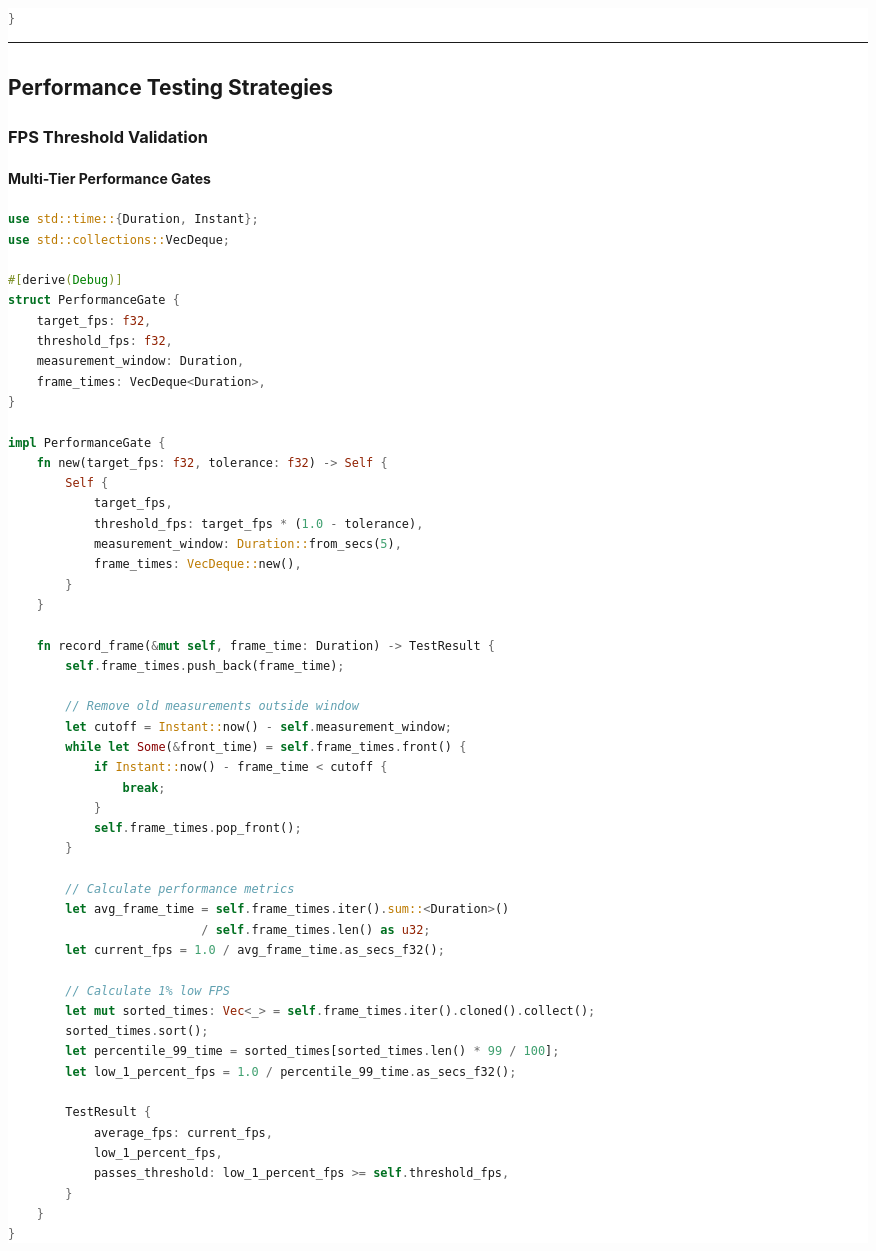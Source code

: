 ```rust
}
```

---

## Performance Testing Strategies

### FPS Threshold Validation

#### Multi-Tier Performance Gates
```rust
use std::time::{Duration, Instant};
use std::collections::VecDeque;

#[derive(Debug)]
struct PerformanceGate {
    target_fps: f32,
    threshold_fps: f32,
    measurement_window: Duration,
    frame_times: VecDeque<Duration>,
}

impl PerformanceGate {
    fn new(target_fps: f32, tolerance: f32) -> Self {
        Self {
            target_fps,
            threshold_fps: target_fps * (1.0 - tolerance),
            measurement_window: Duration::from_secs(5),
            frame_times: VecDeque::new(),
        }
    }
    
    fn record_frame(&mut self, frame_time: Duration) -> TestResult {
        self.frame_times.push_back(frame_time);
        
        // Remove old measurements outside window
        let cutoff = Instant::now() - self.measurement_window;
        while let Some(&front_time) = self.frame_times.front() {
            if Instant::now() - frame_time < cutoff {
                break;
            }
            self.frame_times.pop_front();
        }
        
        // Calculate performance metrics
        let avg_frame_time = self.frame_times.iter().sum::<Duration>() 
                           / self.frame_times.len() as u32;
        let current_fps = 1.0 / avg_frame_time.as_secs_f32();
        
        // Calculate 1% low FPS
        let mut sorted_times: Vec<_> = self.frame_times.iter().cloned().collect();
        sorted_times.sort();
        let percentile_99_time = sorted_times[sorted_times.len() * 99 / 100];
        let low_1_percent_fps = 1.0 / percentile_99_time.as_secs_f32();
        
        TestResult {
            average_fps: current_fps,
            low_1_percent_fps,
            passes_threshold: low_1_percent_fps >= self.threshold_fps,
        }
    }
}

```